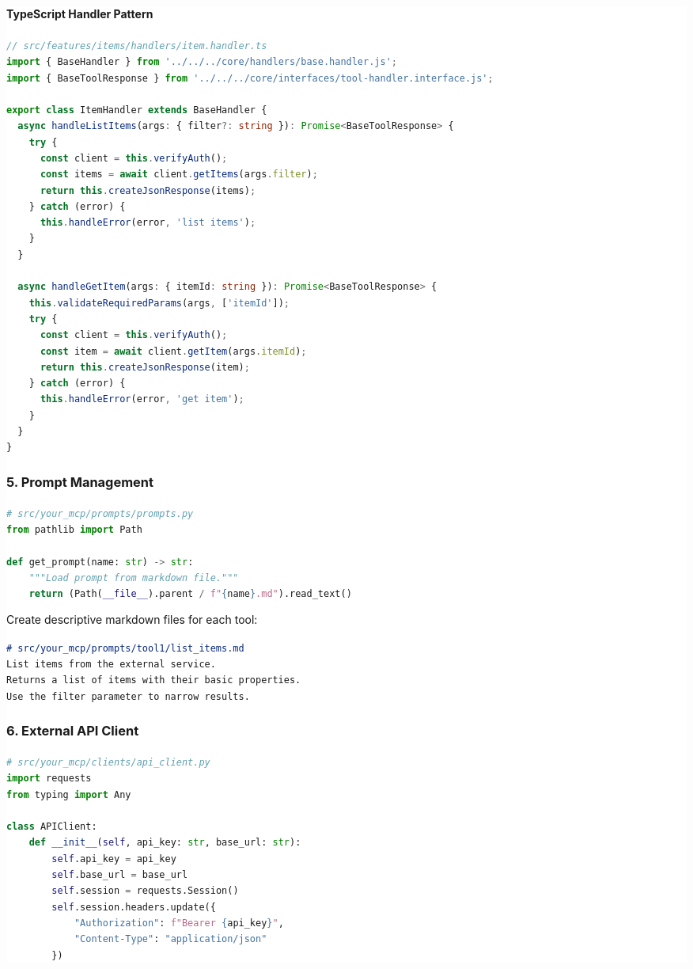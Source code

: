 #### TypeScript Handler Pattern
```typescript
// src/features/items/handlers/item.handler.ts
import { BaseHandler } from '../../../core/handlers/base.handler.js';
import { BaseToolResponse } from '../../../core/interfaces/tool-handler.interface.js';

export class ItemHandler extends BaseHandler {
  async handleListItems(args: { filter?: string }): Promise<BaseToolResponse> {
    try {
      const client = this.verifyAuth();
      const items = await client.getItems(args.filter);
      return this.createJsonResponse(items);
    } catch (error) {
      this.handleError(error, 'list items');
    }
  }

  async handleGetItem(args: { itemId: string }): Promise<BaseToolResponse> {
    this.validateRequiredParams(args, ['itemId']);
    try {
      const client = this.verifyAuth();
      const item = await client.getItem(args.itemId);
      return this.createJsonResponse(item);
    } catch (error) {
      this.handleError(error, 'get item');
    }
  }
}
```

### 5. Prompt Management

```python
# src/your_mcp/prompts/prompts.py
from pathlib import Path

def get_prompt(name: str) -> str:
    """Load prompt from markdown file."""
    return (Path(__file__).parent / f"{name}.md").read_text()
```

Create descriptive markdown files for each tool:

```markdown
# src/your_mcp/prompts/tool1/list_items.md
List items from the external service. 
Returns a list of items with their basic properties.
Use the filter parameter to narrow results.
```

### 6. External API Client

```python
# src/your_mcp/clients/api_client.py
import requests
from typing import Any

class APIClient:
    def __init__(self, api_key: str, base_url: str):
        self.api_key = api_key
        self.base_url = base_url
        self.session = requests.Session()
        self.session.headers.update({
            "Authorization": f"Bearer {api_key}",
            "Content-Type": "application/json"
        })
```